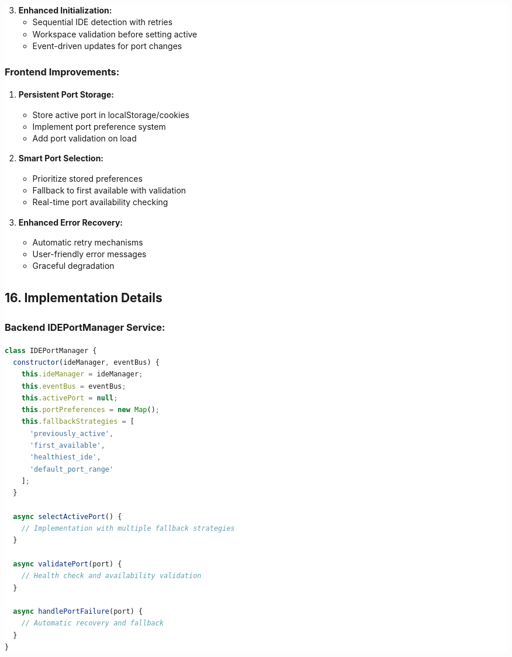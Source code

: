 3. **Enhanced Initialization:**
   - Sequential IDE detection with retries
   - Workspace validation before setting active
   - Event-driven updates for port changes

### Frontend Improvements:
1. **Persistent Port Storage:**
   - Store active port in localStorage/cookies
   - Implement port preference system
   - Add port validation on load

2. **Smart Port Selection:**
   - Prioritize stored preferences
   - Fallback to first available with validation
   - Real-time port availability checking

3. **Enhanced Error Recovery:**
   - Automatic retry mechanisms
   - User-friendly error messages
   - Graceful degradation

## 16. Implementation Details

### Backend IDEPortManager Service:
```javascript
class IDEPortManager {
  constructor(ideManager, eventBus) {
    this.ideManager = ideManager;
    this.eventBus = eventBus;
    this.activePort = null;
    this.portPreferences = new Map();
    this.fallbackStrategies = [
      'previously_active',
      'first_available',
      'healthiest_ide',
      'default_port_range'
    ];
  }

  async selectActivePort() {
    // Implementation with multiple fallback strategies
  }

  async validatePort(port) {
    // Health check and availability validation
  }

  async handlePortFailure(port) {
    // Automatic recovery and fallback
  }
}
```
